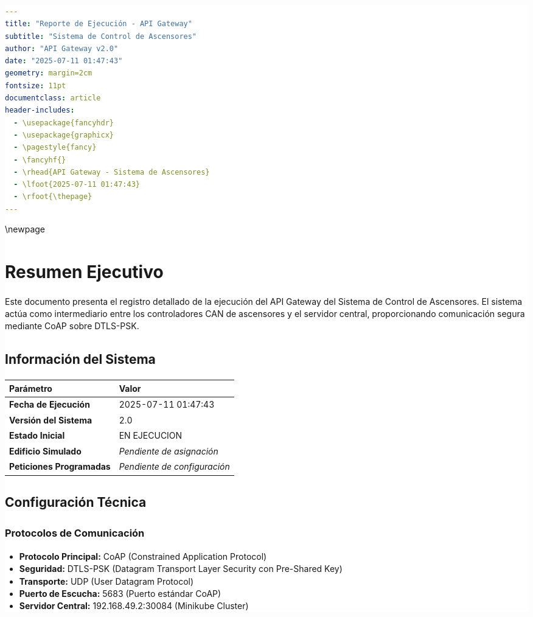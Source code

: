 ```yaml
---
title: "Reporte de Ejecución - API Gateway"
subtitle: "Sistema de Control de Ascensores"
author: "API Gateway v2.0"
date: "2025-07-11 01:47:43"
geometry: margin=2cm
fontsize: 11pt
documentclass: article
header-includes:
  - \usepackage{fancyhdr}
  - \usepackage{graphicx}
  - \pagestyle{fancy}
  - \fancyhf{}
  - \rhead{API Gateway - Sistema de Ascensores}
  - \lfoot{2025-07-11 01:47:43}
  - \rfoot{\thepage}
---
```


\newpage

# Resumen Ejecutivo

Este documento presenta el registro detallado de la ejecución del API Gateway del Sistema de Control de Ascensores. El sistema actúa como intermediario entre los controladores CAN de ascensores y el servidor central, proporcionando comunicación segura mediante CoAP sobre DTLS-PSK.

## Información del Sistema

| **Parámetro** | **Valor** |
|:--------------|:----------|
| **Fecha de Ejecución** | 2025-07-11 01:47:43 |
| **Versión del Sistema** | 2.0 |
| **Estado Inicial** | EN EJECUCION |
| **Edificio Simulado** | *Pendiente de asignación* |
| **Peticiones Programadas** | *Pendiente de configuración* |

## Configuración Técnica

### Protocolos de Comunicación

- **Protocolo Principal:** CoAP (Constrained Application Protocol)
- **Seguridad:** DTLS-PSK (Datagram Transport Layer Security con Pre-Shared Key)
- **Transporte:** UDP (User Datagram Protocol)
- **Puerto de Escucha:** 5683 (Puerto estándar CoAP)
- **Servidor Central:** 192.168.49.2:30084 (Minikube Cluster)
